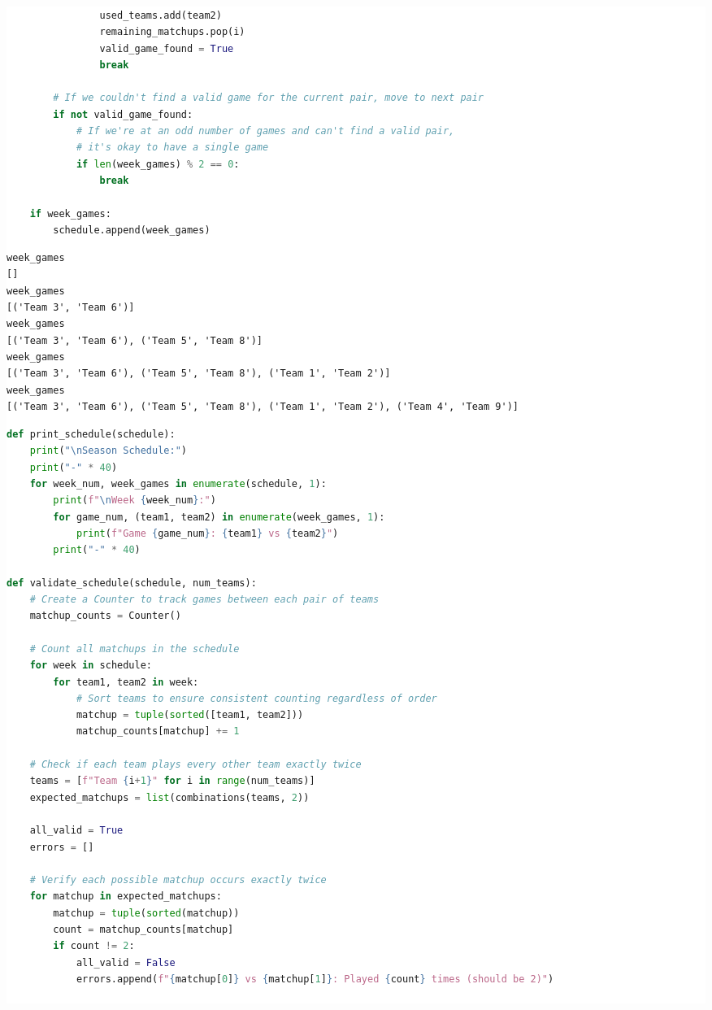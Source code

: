 ```python
                used_teams.add(team2)
                remaining_matchups.pop(i)
                valid_game_found = True
                break
        
        # If we couldn't find a valid game for the current pair, move to next pair
        if not valid_game_found:
            # If we're at an odd number of games and can't find a valid pair,
            # it's okay to have a single game
            if len(week_games) % 2 == 0:
                break
    
    if week_games:
        schedule.append(week_games)
```

    week_games
    []
    week_games
    [('Team 3', 'Team 6')]
    week_games
    [('Team 3', 'Team 6'), ('Team 5', 'Team 8')]
    week_games
    [('Team 3', 'Team 6'), ('Team 5', 'Team 8'), ('Team 1', 'Team 2')]
    week_games
    [('Team 3', 'Team 6'), ('Team 5', 'Team 8'), ('Team 1', 'Team 2'), ('Team 4', 'Team 9')]



```python
def print_schedule(schedule):
    print("\nSeason Schedule:")
    print("-" * 40)
    for week_num, week_games in enumerate(schedule, 1):
        print(f"\nWeek {week_num}:")
        for game_num, (team1, team2) in enumerate(week_games, 1):
            print(f"Game {game_num}: {team1} vs {team2}")
        print("-" * 40)

def validate_schedule(schedule, num_teams):
    # Create a Counter to track games between each pair of teams
    matchup_counts = Counter()
    
    # Count all matchups in the schedule
    for week in schedule:
        for team1, team2 in week:
            # Sort teams to ensure consistent counting regardless of order
            matchup = tuple(sorted([team1, team2]))
            matchup_counts[matchup] += 1
    
    # Check if each team plays every other team exactly twice
    teams = [f"Team {i+1}" for i in range(num_teams)]
    expected_matchups = list(combinations(teams, 2))
    
    all_valid = True
    errors = []
    
    # Verify each possible matchup occurs exactly twice
    for matchup in expected_matchups:
        matchup = tuple(sorted(matchup))
        count = matchup_counts[matchup]
        if count != 2:
            all_valid = False
            errors.append(f"{matchup[0]} vs {matchup[1]}: Played {count} times (should be 2)")
    
```